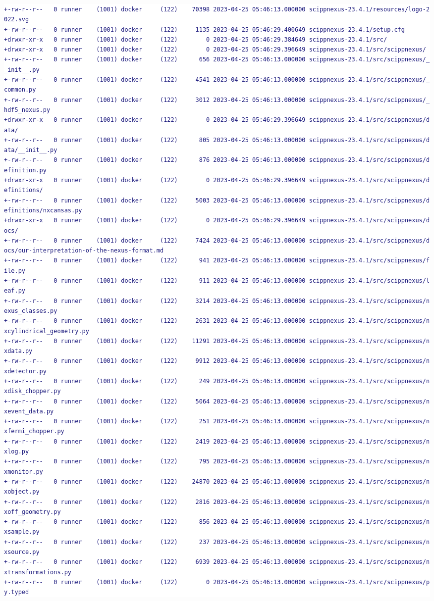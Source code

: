 ```diff
+-rw-r--r--   0 runner    (1001) docker     (122)    70398 2023-04-25 05:46:13.000000 scippnexus-23.4.1/resources/logo-2022.svg
+-rw-r--r--   0 runner    (1001) docker     (122)     1135 2023-04-25 05:46:29.400649 scippnexus-23.4.1/setup.cfg
+drwxr-xr-x   0 runner    (1001) docker     (122)        0 2023-04-25 05:46:29.384649 scippnexus-23.4.1/src/
+drwxr-xr-x   0 runner    (1001) docker     (122)        0 2023-04-25 05:46:29.396649 scippnexus-23.4.1/src/scippnexus/
+-rw-r--r--   0 runner    (1001) docker     (122)      656 2023-04-25 05:46:13.000000 scippnexus-23.4.1/src/scippnexus/__init__.py
+-rw-r--r--   0 runner    (1001) docker     (122)     4541 2023-04-25 05:46:13.000000 scippnexus-23.4.1/src/scippnexus/_common.py
+-rw-r--r--   0 runner    (1001) docker     (122)     3012 2023-04-25 05:46:13.000000 scippnexus-23.4.1/src/scippnexus/_hdf5_nexus.py
+drwxr-xr-x   0 runner    (1001) docker     (122)        0 2023-04-25 05:46:29.396649 scippnexus-23.4.1/src/scippnexus/data/
+-rw-r--r--   0 runner    (1001) docker     (122)      805 2023-04-25 05:46:13.000000 scippnexus-23.4.1/src/scippnexus/data/__init__.py
+-rw-r--r--   0 runner    (1001) docker     (122)      876 2023-04-25 05:46:13.000000 scippnexus-23.4.1/src/scippnexus/definition.py
+drwxr-xr-x   0 runner    (1001) docker     (122)        0 2023-04-25 05:46:29.396649 scippnexus-23.4.1/src/scippnexus/definitions/
+-rw-r--r--   0 runner    (1001) docker     (122)     5003 2023-04-25 05:46:13.000000 scippnexus-23.4.1/src/scippnexus/definitions/nxcansas.py
+drwxr-xr-x   0 runner    (1001) docker     (122)        0 2023-04-25 05:46:29.396649 scippnexus-23.4.1/src/scippnexus/docs/
+-rw-r--r--   0 runner    (1001) docker     (122)     7424 2023-04-25 05:46:13.000000 scippnexus-23.4.1/src/scippnexus/docs/our-interpretation-of-the-nexus-format.md
+-rw-r--r--   0 runner    (1001) docker     (122)      941 2023-04-25 05:46:13.000000 scippnexus-23.4.1/src/scippnexus/file.py
+-rw-r--r--   0 runner    (1001) docker     (122)      911 2023-04-25 05:46:13.000000 scippnexus-23.4.1/src/scippnexus/leaf.py
+-rw-r--r--   0 runner    (1001) docker     (122)     3214 2023-04-25 05:46:13.000000 scippnexus-23.4.1/src/scippnexus/nexus_classes.py
+-rw-r--r--   0 runner    (1001) docker     (122)     2631 2023-04-25 05:46:13.000000 scippnexus-23.4.1/src/scippnexus/nxcylindrical_geometry.py
+-rw-r--r--   0 runner    (1001) docker     (122)    11291 2023-04-25 05:46:13.000000 scippnexus-23.4.1/src/scippnexus/nxdata.py
+-rw-r--r--   0 runner    (1001) docker     (122)     9912 2023-04-25 05:46:13.000000 scippnexus-23.4.1/src/scippnexus/nxdetector.py
+-rw-r--r--   0 runner    (1001) docker     (122)      249 2023-04-25 05:46:13.000000 scippnexus-23.4.1/src/scippnexus/nxdisk_chopper.py
+-rw-r--r--   0 runner    (1001) docker     (122)     5064 2023-04-25 05:46:13.000000 scippnexus-23.4.1/src/scippnexus/nxevent_data.py
+-rw-r--r--   0 runner    (1001) docker     (122)      251 2023-04-25 05:46:13.000000 scippnexus-23.4.1/src/scippnexus/nxfermi_chopper.py
+-rw-r--r--   0 runner    (1001) docker     (122)     2419 2023-04-25 05:46:13.000000 scippnexus-23.4.1/src/scippnexus/nxlog.py
+-rw-r--r--   0 runner    (1001) docker     (122)      795 2023-04-25 05:46:13.000000 scippnexus-23.4.1/src/scippnexus/nxmonitor.py
+-rw-r--r--   0 runner    (1001) docker     (122)    24870 2023-04-25 05:46:13.000000 scippnexus-23.4.1/src/scippnexus/nxobject.py
+-rw-r--r--   0 runner    (1001) docker     (122)     2816 2023-04-25 05:46:13.000000 scippnexus-23.4.1/src/scippnexus/nxoff_geometry.py
+-rw-r--r--   0 runner    (1001) docker     (122)      856 2023-04-25 05:46:13.000000 scippnexus-23.4.1/src/scippnexus/nxsample.py
+-rw-r--r--   0 runner    (1001) docker     (122)      237 2023-04-25 05:46:13.000000 scippnexus-23.4.1/src/scippnexus/nxsource.py
+-rw-r--r--   0 runner    (1001) docker     (122)     6939 2023-04-25 05:46:13.000000 scippnexus-23.4.1/src/scippnexus/nxtransformations.py
+-rw-r--r--   0 runner    (1001) docker     (122)        0 2023-04-25 05:46:13.000000 scippnexus-23.4.1/src/scippnexus/py.typed
```